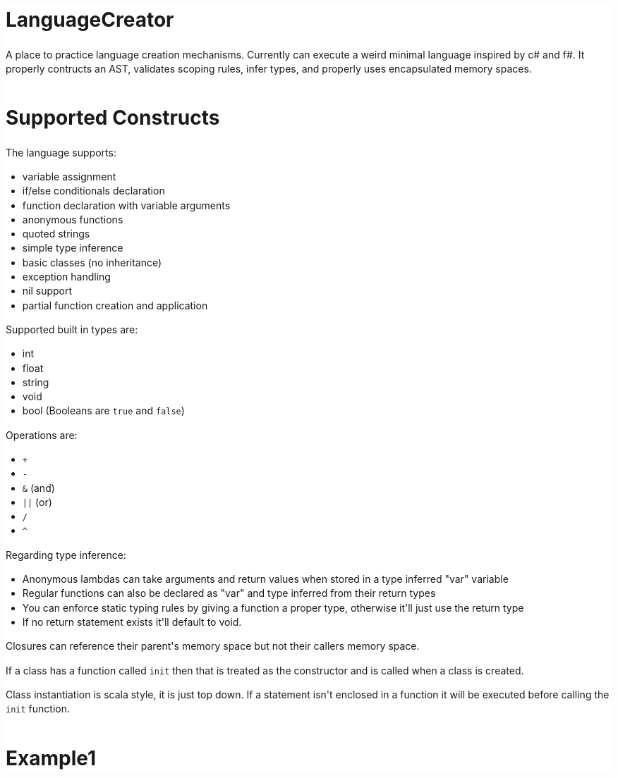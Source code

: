 LanguageCreator
===============

A place to practice language creation mechanisms. Currently can execute a weird minimal language inspired by c# and f#. It properly contructs an AST, validates scoping rules, infer types, and properly uses encapsulated memory spaces.  

Supported Constructs
===

The language supports:

- variable assignment
- if/else conditionals declaration
- function declaration with variable arguments
- anonymous functions
- quoted strings
- simple type inference 
- basic classes (no inheritance)
- exception handling
- nil support
- partial function creation and application

Supported built in types are:

- int
- float
- string
- void
- bool (Booleans are `true` and `false`)

Operations are:

- `+`
- `-`
- `&` (and)
- `||` (or)
- `/`
- `^`

Regarding type inference:
- Anonymous lambdas can take arguments and return values when stored in a type inferred "var" variable
- Regular functions can also be declared as "var" and type inferred from their return types
- You can enforce static typing rules by giving a function a proper type, otherwise it'll just use the return type
- If no return statement exists it'll default to void.  

Closures can reference their parent's memory space but not their callers memory space.  

If a class has a function called `init` then that is treated as the constructor and is called when a class is created. 

Class instantiation is scala style, it is just top down.  If a statement isn't enclosed in a function it will be executed before calling the `init` function.

Example1
====
